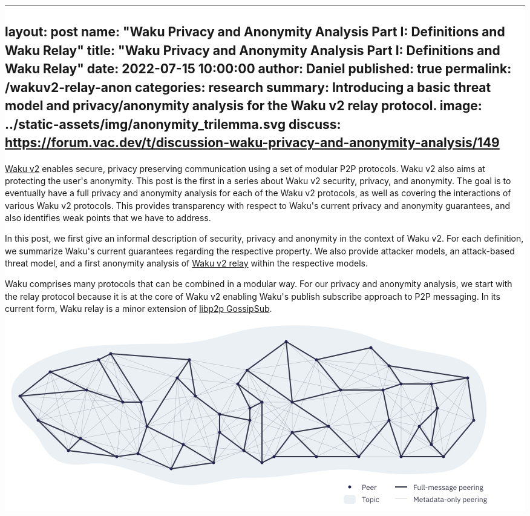 
---
layout: post
name:  "Waku Privacy and Anonymity Analysis Part I: Definitions and Waku Relay"
title: "Waku Privacy and Anonymity Analysis Part I: Definitions and Waku Relay"
date: 2022-07-15 10:00:00
author: Daniel
published: true
permalink: /wakuv2-relay-anon
categories: research
summary: Introducing a basic threat model and privacy/anonymity analysis for the Waku v2 relay protocol.
image: ../static-assets/img/anonymity_trilemma.svg
discuss: https://forum.vac.dev/t/discussion-waku-privacy-and-anonymity-analysis/149
---



[Waku v2](https://rfc.vac.dev/spec/10/) enables secure, privacy preserving communication using a set of modular P2P protocols.
Waku v2 also aims at protecting the user's anonymity.
This post is the first in a series about Waku v2 security, privacy, and anonymity.
The goal is to eventually have a full privacy and anonymity analysis for each of the Waku v2 protocols, as well as covering the interactions of various Waku v2 protocols.
This provides transparency with respect to Waku's current privacy and anonymity guarantees, and also identifies weak points that we have to address.

In this post, we first give an informal description of security, privacy and anonymity in the context of Waku v2.
For each definition, we summarize Waku's current guarantees regarding the respective property.
We also provide attacker models, an attack-based threat model, and a first anonymity analysis of [Waku v2 relay](https://rfc.vac.dev/spec/11/) within the respective models.

Waku comprises many protocols that can be combined in a modular way.
For our privacy and anonymity analysis, we start with the relay protocol because it is at the core of Waku v2 enabling Waku's publish subscribe approach to P2P messaging.
In its current form, Waku relay is a minor extension of [libp2p GossipSub](https://github.com/libp2p/specs/blob/master/pubsub/gossipsub/README.md).

![Figure 1: The Waku v2 relay mesh is based on the [GossipSub mesh](https://docs.libp2p.io/concepts/publish-subscribe#types-of-peering)](../static-assets/img/libp2p_gossipsub_types_of_peering.png)
